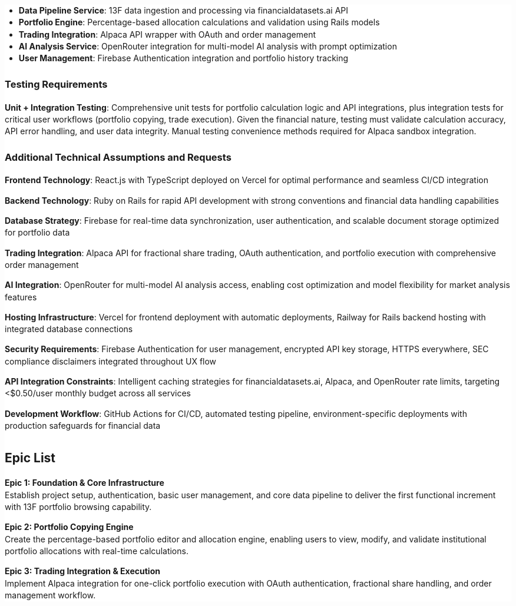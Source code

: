 - **Data Pipeline Service**: 13F data ingestion and processing via financialdatasets.ai API
- **Portfolio Engine**: Percentage-based allocation calculations and validation using Rails models
- **Trading Integration**: Alpaca API wrapper with OAuth and order management
- **AI Analysis Service**: OpenRouter integration for multi-model AI analysis with prompt optimization
- **User Management**: Firebase Authentication integration and portfolio history tracking

### Testing Requirements

**Unit + Integration Testing**: Comprehensive unit tests for portfolio calculation logic and API integrations, plus integration tests for critical user workflows (portfolio copying, trade execution). Given the financial nature, testing must validate calculation accuracy, API error handling, and user data integrity. Manual testing convenience methods required for Alpaca sandbox integration.

### Additional Technical Assumptions and Requests

**Frontend Technology**: React.js with TypeScript deployed on Vercel for optimal performance and seamless CI/CD integration

**Backend Technology**: Ruby on Rails for rapid API development with strong conventions and financial data handling capabilities

**Database Strategy**: Firebase for real-time data synchronization, user authentication, and scalable document storage optimized for portfolio data

**Trading Integration**: Alpaca API for fractional share trading, OAuth authentication, and portfolio execution with comprehensive order management

**AI Integration**: OpenRouter for multi-model AI analysis access, enabling cost optimization and model flexibility for market analysis features

**Hosting Infrastructure**: Vercel for frontend deployment with automatic deployments, Railway for Rails backend hosting with integrated database connections

**Security Requirements**: Firebase Authentication for user management, encrypted API key storage, HTTPS everywhere, SEC compliance disclaimers integrated throughout UX flow

**API Integration Constraints**: Intelligent caching strategies for financialdatasets.ai, Alpaca, and OpenRouter rate limits, targeting <$0.50/user monthly budget across all services

**Development Workflow**: GitHub Actions for CI/CD, automated testing pipeline, environment-specific deployments with production safeguards for financial data

## Epic List

**Epic 1: Foundation & Core Infrastructure**  
Establish project setup, authentication, basic user management, and core data pipeline to deliver the first functional increment with 13F portfolio browsing capability.

**Epic 2: Portfolio Copying Engine**  
Create the percentage-based portfolio editor and allocation engine, enabling users to view, modify, and validate institutional portfolio allocations with real-time calculations.

**Epic 3: Trading Integration & Execution**  
Implement Alpaca integration for one-click portfolio execution with OAuth authentication, fractional share handling, and order management workflow.
